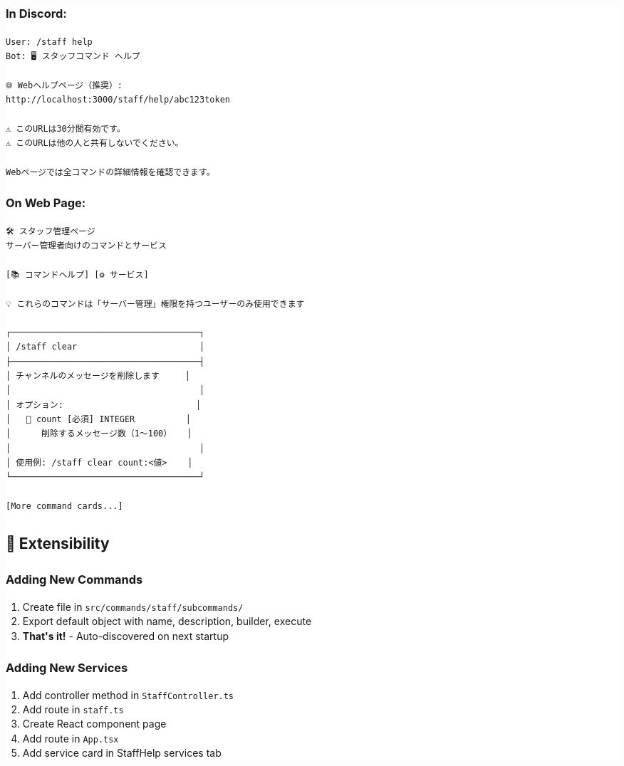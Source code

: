 ### In Discord:
```
User: /staff help
Bot: 🖥️ スタッフコマンド ヘルプ

🌐 Webヘルプページ（推奨）:
http://localhost:3000/staff/help/abc123token

⚠️ このURLは30分間有効です。
⚠️ このURLは他の人と共有しないでください。

Webページでは全コマンドの詳細情報を確認できます。
```

### On Web Page:
```
🛠️ スタッフ管理ページ
サーバー管理者向けのコマンドとサービス

[📚 コマンドヘルプ] [⚙️ サービス]

💡 これらのコマンドは「サーバー管理」権限を持つユーザーのみ使用できます

┌─────────────────────────────────────┐
│ /staff clear                        │
├─────────────────────────────────────┤
│ チャンネルのメッセージを削除します     │
│                                     │
│ オプション:                          │
│   🔢 count [必須] INTEGER          │
│      削除するメッセージ数（1〜100）   │
│                                     │
│ 使用例: /staff clear count:<値>    │
└─────────────────────────────────────┘

[More command cards...]
```

## 🔧 Extensibility

### Adding New Commands
1. Create file in `src/commands/staff/subcommands/`
2. Export default object with name, description, builder, execute
3. **That's it!** - Auto-discovered on next startup

### Adding New Services
1. Add controller method in `StaffController.ts`
2. Add route in `staff.ts`
3. Create React component page
4. Add route in `App.tsx`
5. Add service card in StaffHelp services tab
